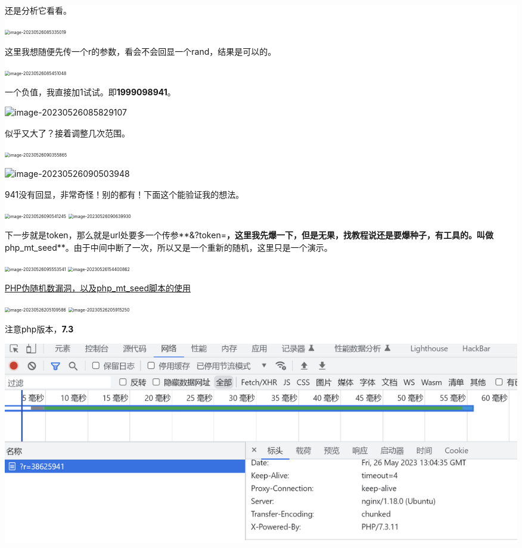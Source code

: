 还是分析它看看。

<img src="https://cdn.jsdelivr.net/gh/rainsbluechan/blogimage@main/img/image-20230526085335019.png" alt="image-20230526085335019" style="zoom:50%;" />

这里我想随便先传一个r的参数，看会不会回显一个rand，结果是可以的。

<img src="https://cdn.jsdelivr.net/gh/rainsbluechan/blogimage@main/img/image-20230526085451048.png" alt="image-20230526085451048" style="zoom:50%;" />

一个负值，我直接加1试试。即**1999098941**。

![image-20230526085829107](https://cdn.jsdelivr.net/gh/rainsbluechan/blogimage@main/img/image-20230526085829107.png)

似乎又大了？接着调整几次范围。

<img src="https://cdn.jsdelivr.net/gh/rainsbluechan/blogimage@main/img/image-20230526090355865.png" alt="image-20230526090355865" style="zoom:50%;" />

![image-20230526090503948](https://cdn.jsdelivr.net/gh/rainsbluechan/blogimage@main/img/image-20230526090503948.png)

941没有回显，非常奇怪！别的都有！下面这个能验证我的想法。

<img src="https://cdn.jsdelivr.net/gh/rainsbluechan/blogimage@main/img/image-20230526090541245.png" alt="image-20230526090541245" style="zoom:50%;" />

<img src="https://cdn.jsdelivr.net/gh/rainsbluechan/blogimage@main/img/image-20230526090639930.png" alt="image-20230526090639930" style="zoom:50%;" />

下一步就是token，那么就是url处要多一个传参**&?token=**，这里我先爆一下，但是无果，找教程说还是要爆种子，有工具的。叫做**php_mt_seed**。由于中间中断了一次，所以又是一个重新的随机，这里只是一个演示。

<img src="https://cdn.jsdelivr.net/gh/rainsbluechan/blogimage@main/img/image-20230526095553541.png" alt="image-20230526095553541" style="zoom:50%;" />

<img src="https://cdn.jsdelivr.net/gh/rainsbluechan/blogimage@main/img/image-20230526154400862.png" alt="image-20230526154400862" style="zoom:50%;" />

[PHP伪随机数漏洞，以及php_mt_seed脚本的使用](https://blog.csdn.net/qq_58784379/article/details/121715072)

<img src="https://cdn.jsdelivr.net/gh/rainsbluechan/blogimage@main/img/image-20230526205109586.png" alt="image-20230526205109586" style="zoom:50%;" />

<img src="https://cdn.jsdelivr.net/gh/rainsbluechan/blogimage@main/img/image-20230526205915250.png" alt="image-20230526205915250" style="zoom:50%;" />

注意php版本，**7.3**

![image-20230526210502114](image-20230526210502114.png)
